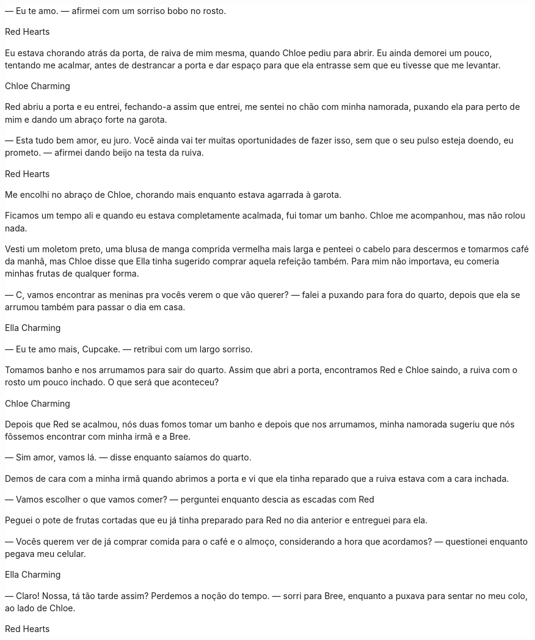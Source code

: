 — Eu te amo. — afirmei com um sorriso bobo no rosto.

Red Hearts

Eu estava chorando atrás da porta, de raiva de mim mesma, quando Chloe pediu para abrir. Eu ainda demorei um pouco, tentando me acalmar, antes de destrancar a porta e dar espaço para que ela entrasse sem que eu tivesse que me levantar.

Chloe Charming

Red abriu a porta e eu entrei, fechando-a assim que entrei, me sentei no chão com minha namorada, puxando ela para perto de mim e dando um abraço forte na garota.

— Esta tudo bem amor, eu juro. Você ainda vai ter muitas oportunidades de fazer isso, sem que o seu pulso esteja doendo, eu prometo. — afirmei dando beijo na testa da ruiva.

Red Hearts

Me encolhi no abraço de Chloe, chorando mais enquanto estava agarrada à garota.

Ficamos um tempo ali e quando eu estava completamente acalmada, fui tomar um banho. Chloe me acompanhou, mas não rolou nada.

Vesti um moletom preto, uma blusa de manga comprida vermelha mais larga e penteei o cabelo para descermos e tomarmos café da manhã, mas Chloe disse que Ella tinha sugerido comprar aquela refeição também. Para mim não importava, eu comeria minhas frutas de qualquer forma.

— C, vamos encontrar as meninas pra vocês verem o que vão querer? — falei a puxando para fora do quarto, depois que ela se arrumou também para passar o dia em casa.

Ella Charming

— Eu te amo mais, Cupcake. — retribui com um largo sorriso.

Tomamos banho e nos arrumamos para sair do quarto. Assim que abri a porta, encontramos Red e Chloe saindo, a ruiva com o rosto um pouco inchado. O que será que aconteceu?

Chloe Charming

Depois que Red se acalmou, nós duas fomos tomar um banho e depois que nos arrumamos, minha namorada sugeriu que nós fôssemos encontrar com minha irmã e a Bree.

— Sim amor, vamos lá. — disse enquanto saíamos do quarto.

Demos de cara com a minha irmã quando abrimos a porta e vi que ela tinha reparado que a ruiva estava com a cara inchada.

— Vamos escolher o que vamos comer? — perguntei enquanto descia as escadas com Red

Peguei o pote de frutas cortadas que eu já tinha preparado para Red no dia anterior e entreguei para ela.

— Vocês querem ver de já comprar comida para o café e o almoço, considerando a hora que acordamos? — questionei enquanto pegava meu celular.

Ella Charming

— Claro! Nossa, tá tão tarde assim? Perdemos a noção do tempo. — sorri para Bree, enquanto a puxava para sentar no meu colo, ao lado de Chloe.

Red Hearts
